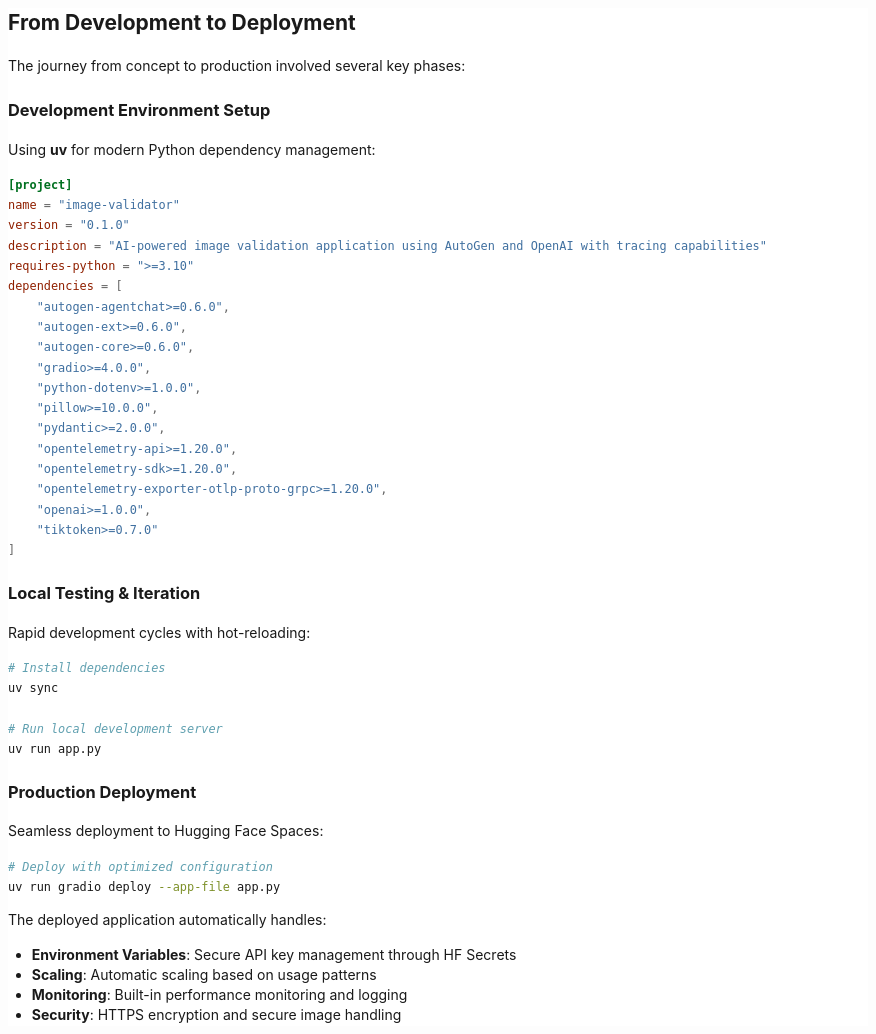 ## From Development to Deployment

The journey from concept to production involved several key phases:

### Development Environment Setup
Using **uv** for modern Python dependency management:

```toml
[project]
name = "image-validator"
version = "0.1.0"
description = "AI-powered image validation application using AutoGen and OpenAI with tracing capabilities"
requires-python = ">=3.10"
dependencies = [
    "autogen-agentchat>=0.6.0",
    "autogen-ext>=0.6.0",
    "autogen-core>=0.6.0",
    "gradio>=4.0.0",
    "python-dotenv>=1.0.0",
    "pillow>=10.0.0",
    "pydantic>=2.0.0",
    "opentelemetry-api>=1.20.0",
    "opentelemetry-sdk>=1.20.0",
    "opentelemetry-exporter-otlp-proto-grpc>=1.20.0",
    "openai>=1.0.0",
    "tiktoken>=0.7.0"
]
```

### Local Testing & Iteration
Rapid development cycles with hot-reloading:

```bash
# Install dependencies
uv sync

# Run local development server
uv run app.py
```

### Production Deployment
Seamless deployment to Hugging Face Spaces:

```bash
# Deploy with optimized configuration
uv run gradio deploy --app-file app.py
```

The deployed application automatically handles:
- **Environment Variables**: Secure API key management through HF Secrets
- **Scaling**: Automatic scaling based on usage patterns
- **Monitoring**: Built-in performance monitoring and logging
- **Security**: HTTPS encryption and secure image handling
